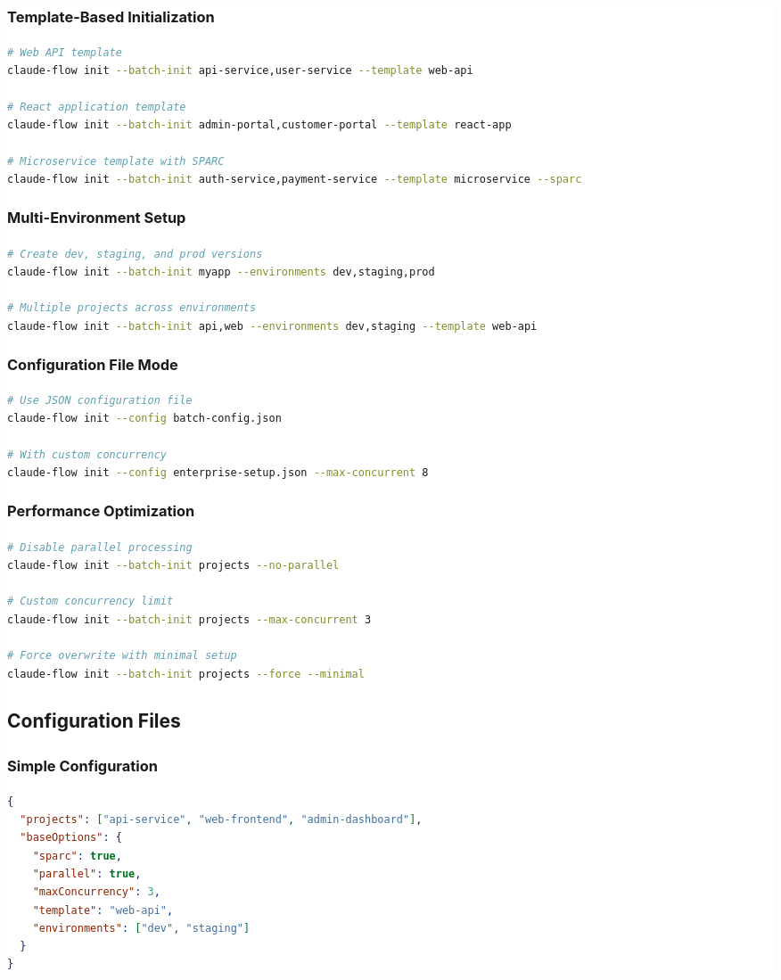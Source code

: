 ### Template-Based Initialization
```bash
# Web API template
claude-flow init --batch-init api-service,user-service --template web-api

# React application template
claude-flow init --batch-init admin-portal,customer-portal --template react-app

# Microservice template with SPARC
claude-flow init --batch-init auth-service,payment-service --template microservice --sparc
```

### Multi-Environment Setup
```bash
# Create dev, staging, and prod versions
claude-flow init --batch-init myapp --environments dev,staging,prod

# Multiple projects across environments
claude-flow init --batch-init api,web --environments dev,staging --template web-api
```

### Configuration File Mode
```bash
# Use JSON configuration file
claude-flow init --config batch-config.json

# With custom concurrency
claude-flow init --config enterprise-setup.json --max-concurrent 8
```

### Performance Optimization
```bash
# Disable parallel processing
claude-flow init --batch-init projects --no-parallel

# Custom concurrency limit
claude-flow init --batch-init projects --max-concurrent 3

# Force overwrite with minimal setup
claude-flow init --batch-init projects --force --minimal
```

## Configuration Files

### Simple Configuration
```json
{
  "projects": ["api-service", "web-frontend", "admin-dashboard"],
  "baseOptions": {
    "sparc": true,
    "parallel": true,
    "maxConcurrency": 3,
    "template": "web-api",
    "environments": ["dev", "staging"]
  }
}
```
